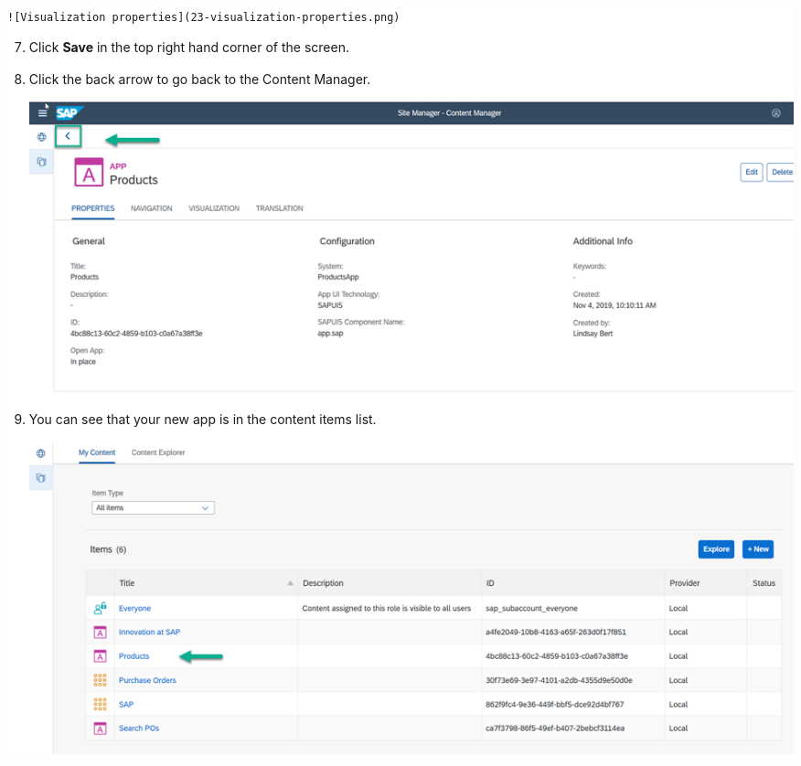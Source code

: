     ![Visualization properties](23-visualization-properties.png)

7. Click **Save** in the top right hand corner of the screen.

8. Click the back arrow to go back to the Content Manager.

    ![Go back to Content Manager](24-go-back.png)

9. You can see that your new app is in the content items list.

    ![View app in list](25-view-app-list.png)